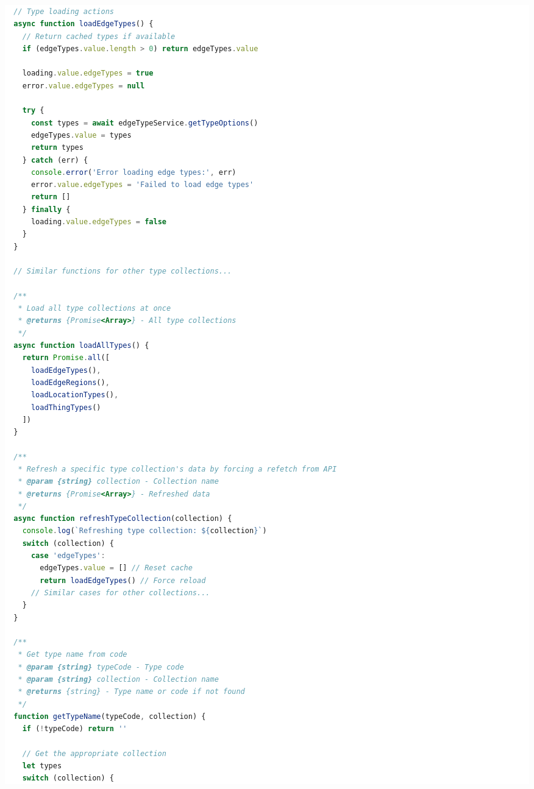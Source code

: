 ```javascript
  // Type loading actions
  async function loadEdgeTypes() {
    // Return cached types if available
    if (edgeTypes.value.length > 0) return edgeTypes.value
    
    loading.value.edgeTypes = true
    error.value.edgeTypes = null
    
    try {
      const types = await edgeTypeService.getTypeOptions()
      edgeTypes.value = types
      return types
    } catch (err) {
      console.error('Error loading edge types:', err)
      error.value.edgeTypes = 'Failed to load edge types'
      return []
    } finally {
      loading.value.edgeTypes = false
    }
  }

  // Similar functions for other type collections...

  /**
   * Load all type collections at once
   * @returns {Promise<Array>} - All type collections
   */
  async function loadAllTypes() {
    return Promise.all([
      loadEdgeTypes(),
      loadEdgeRegions(),
      loadLocationTypes(),
      loadThingTypes()
    ])
  }

  /**
   * Refresh a specific type collection's data by forcing a refetch from API
   * @param {string} collection - Collection name
   * @returns {Promise<Array>} - Refreshed data
   */
  async function refreshTypeCollection(collection) {
    console.log(`Refreshing type collection: ${collection}`)
    switch (collection) {
      case 'edgeTypes':
        edgeTypes.value = [] // Reset cache
        return loadEdgeTypes() // Force reload
      // Similar cases for other collections...
    }
  }

  /**
   * Get type name from code
   * @param {string} typeCode - Type code
   * @param {string} collection - Collection name
   * @returns {string} - Type name or code if not found
   */
  function getTypeName(typeCode, collection) {
    if (!typeCode) return ''
    
    // Get the appropriate collection
    let types
    switch (collection) {
```